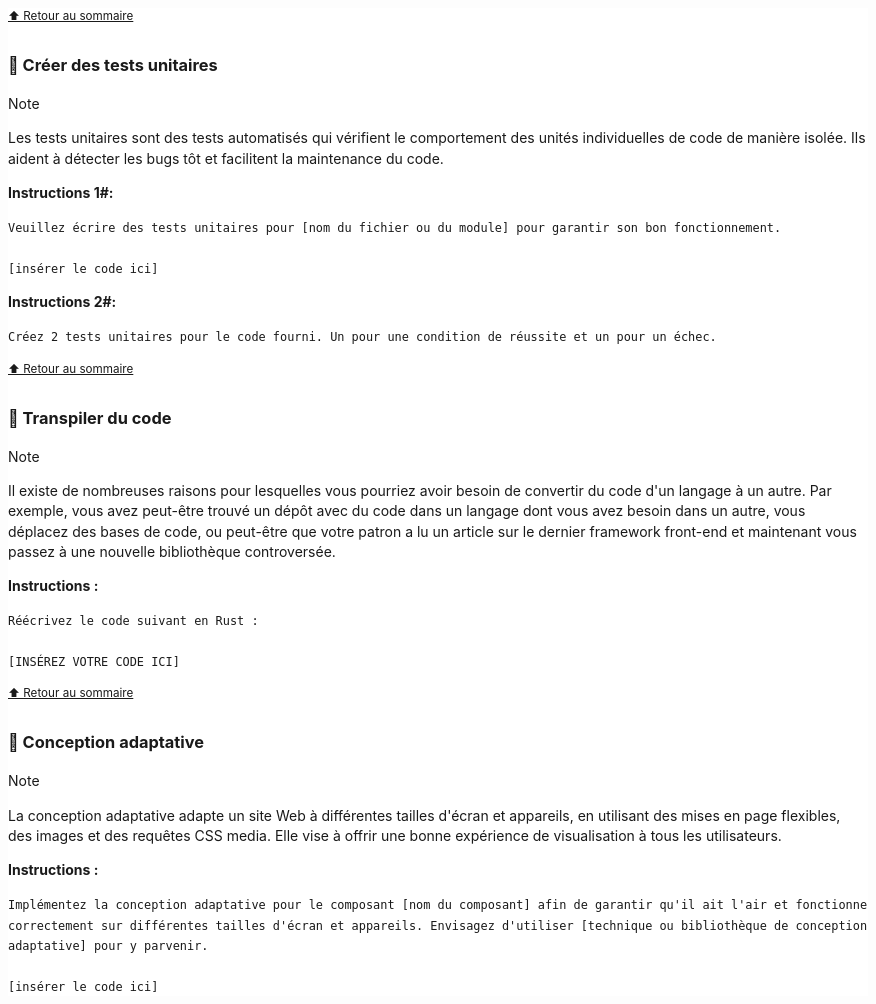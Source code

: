 <sup>[⬆️ Retour au sommaire](#table-of-contents)</sup>

### 📣 Créer des tests unitaires

> [!NOTE]
> Les tests unitaires sont des tests automatisés qui vérifient le comportement des unités individuelles de code de manière isolée. Ils aident à détecter les bugs tôt et facilitent la maintenance du code.

**Instructions 1#:**

```
Veuillez écrire des tests unitaires pour [nom du fichier ou du module] pour garantir son bon fonctionnement.

[insérer le code ici]
```

**Instructions 2#:**

```
Créez 2 tests unitaires pour le code fourni. Un pour une condition de réussite et un pour un échec.
```

<sup>[⬆️ Retour au sommaire](#table-of-contents)</sup>

### 📣 Transpiler du code

> [!NOTE]
> Il existe de nombreuses raisons pour lesquelles vous pourriez avoir besoin de convertir du code d'un langage à un autre. Par exemple, vous avez peut-être trouvé un dépôt avec du code dans un langage dont vous avez besoin dans un autre, vous déplacez des bases de code, ou peut-être que votre patron a lu un article sur le dernier framework front-end et maintenant vous passez à une nouvelle bibliothèque controversée.

**Instructions :**

```
Réécrivez le code suivant en Rust :

[INSÉREZ VOTRE CODE ICI]
```

<sup>[⬆️ Retour au sommaire](#table-of-contents)</sup>

### 📣 Conception adaptative

> [!NOTE]
> La conception adaptative adapte un site Web à différentes tailles d'écran et appareils, en utilisant des mises en page flexibles, des images et des requêtes CSS media. Elle vise à offrir une bonne expérience de visualisation à tous les utilisateurs.

**Instructions :**

```
Implémentez la conception adaptative pour le composant [nom du composant] afin de garantir qu'il ait l'air et fonctionne correctement sur différentes tailles d'écran et appareils. Envisagez d'utiliser [technique ou bibliothèque de conception adaptative] pour y parvenir.

[insérer le code ici]
```
